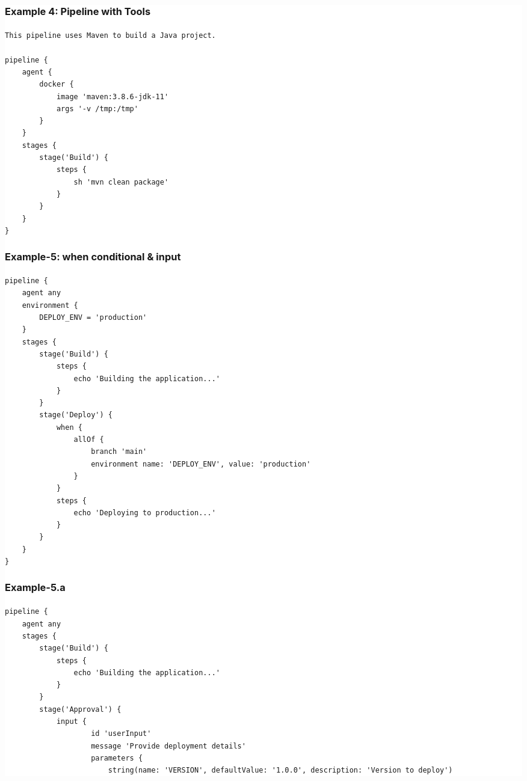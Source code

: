 ### Example 4: Pipeline with Tools
    This pipeline uses Maven to build a Java project.

    pipeline {
        agent {
            docker {
                image 'maven:3.8.6-jdk-11'
                args '-v /tmp:/tmp'
            }
        }
        stages {
            stage('Build') {
                steps {
                    sh 'mvn clean package'
                }
            }
        }
    }


### Example-5: when conditional & input 

    pipeline {
        agent any
        environment {
            DEPLOY_ENV = 'production'
        }
        stages {
            stage('Build') {
                steps {
                    echo 'Building the application...'
                }
            }
            stage('Deploy') {
                when {
                    allOf {
                        branch 'main'
                        environment name: 'DEPLOY_ENV', value: 'production'
                    }
                }
                steps {
                    echo 'Deploying to production...'
                }
            }
        }
    }


### Example-5.a

    pipeline {
        agent any
        stages {
            stage('Build') {
                steps {
                    echo 'Building the application...'
                }
            }
            stage('Approval') {
                input {
                        id 'userInput'
                        message 'Provide deployment details'
                        parameters {
                            string(name: 'VERSION', defaultValue: '1.0.0', description: 'Version to deploy')